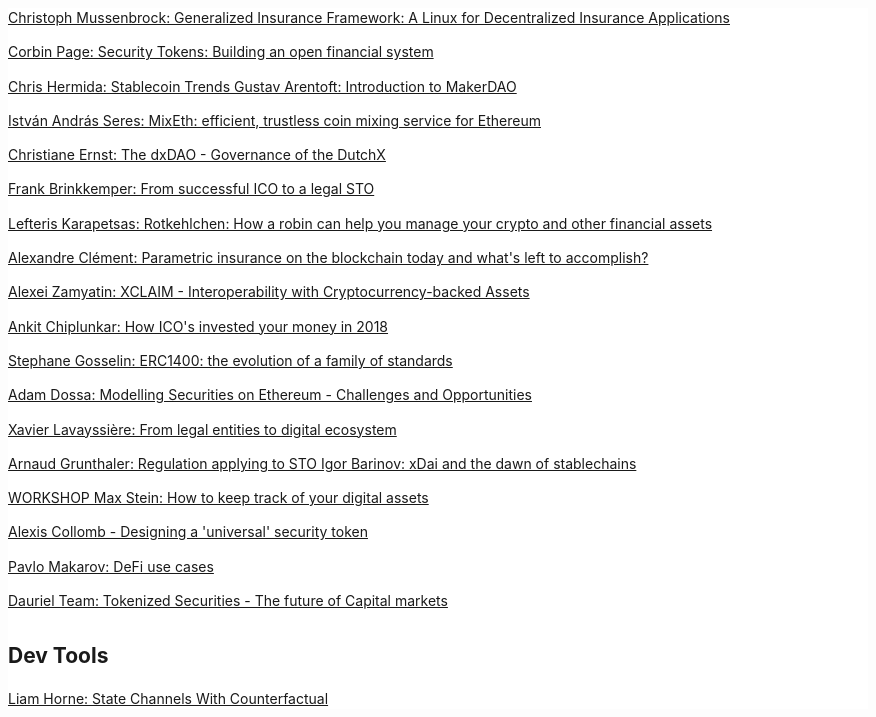 [Christoph Mussenbrock: Generalized Insurance Framework: A Linux for Decentralized Insurance Applications
](https://youtube.com/watch?v=Sss_YJk-b0w)

[Corbin Page: Security Tokens: Building an open financial system 
](https://youtube.com/watch?v=LaM-a5lQznA)

[Chris Hermida: Stablecoin Trends Gustav Arentoft: Introduction to MakerDAO
](https://youtube.com/watch?v=gzGtxoTJtys)

[István András Seres: MixEth: efficient, trustless coin mixing service for Ethereum
](https://youtube.com/watch?v=NZMy2ATY-5o)

[Christiane Ernst: The dxDAO - Governance of the DutchX
](https://youtube.com/watch?v=JduIYf3s9Mc)

[Frank Brinkkemper: From successful ICO to a legal STO 
](https://youtube.com/watch?v=DTkbhbPLPAE)

[Lefteris Karapetsas: Rotkehlchen: How a robin can help you manage your crypto and other financial assets 
](https://youtube.com/watch?v=oIT0L9GDYEg)

[Alexandre Clément: Parametric insurance on the blockchain today and what's left to accomplish?
](https://youtube.com/watch?v=TEe5B0EZmHY)

[Alexei Zamyatin: XCLAIM - Interoperability with Cryptocurrency-backed Assets
](https://youtube.com/watch?v=ZICMrQ9H_yM)

[Ankit Chiplunkar: How ICO's invested your money in 2018
](https://youtube.com/watch?v=Gz8wYRUfjpY)

[Stephane Gosselin: ERC1400: the evolution of a family of standards
](https://youtube.com/watch?v=-zPP9jUv6SA)

[Adam Dossa: Modelling Securities on Ethereum - Challenges and Opportunities 
](https://youtube.com/watch?v=iacpqK6iigs)

[Xavier Lavayssière: From legal entities to digital ecosystem
](https://youtube.com/watch?v=KcpiBcYCZxg)

[Arnaud Grunthaler: Regulation applying to STO Igor Barinov: xDai and the dawn of stablechains
](https://youtube.com/watch?v=YPI9GXynBog)

[WORKSHOP Max Stein: How to keep track of your digital assets
](https://youtube.com/watch?v=aBazLF9GM3g)

[Alexis Collomb -  Designing a 'universal' security token
](https://youtube.com/watch?v=kFASMj5sInU)

[Pavlo Makarov: DeFi use cases
](https://youtube.com/watch?v=AL-Rq0gLq3Q)

[Dauriel Team: Tokenized Securities - The future of Capital markets
](https://youtube.com/watch?v=Lv7pJEUl1do)

## Dev Tools

[Liam Horne: State Channels With Counterfactual
](https://youtube.com/watch?v=tfKtLNlPL2w)
